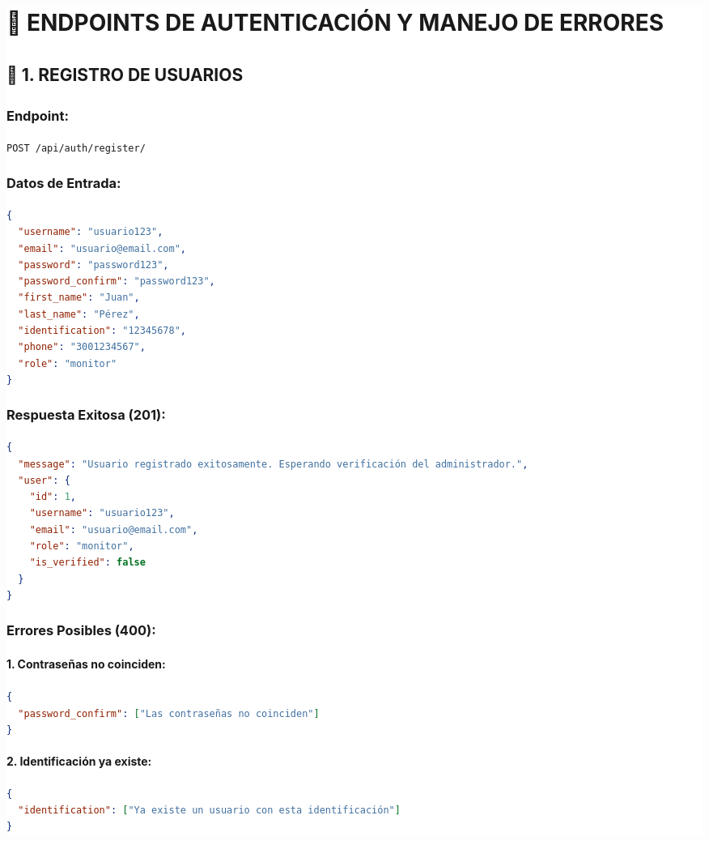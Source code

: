 # 🔐 ENDPOINTS DE AUTENTICACIÓN Y MANEJO DE ERRORES

## 📝 **1. REGISTRO DE USUARIOS**

### **Endpoint:**
```
POST /api/auth/register/
```

### **Datos de Entrada:**
```json
{
  "username": "usuario123",
  "email": "usuario@email.com",
  "password": "password123",
  "password_confirm": "password123",
  "first_name": "Juan",
  "last_name": "Pérez",
  "identification": "12345678",
  "phone": "3001234567",
  "role": "monitor"
}
```

### **Respuesta Exitosa (201):**
```json
{
  "message": "Usuario registrado exitosamente. Esperando verificación del administrador.",
  "user": {
    "id": 1,
    "username": "usuario123",
    "email": "usuario@email.com",
    "role": "monitor",
    "is_verified": false
  }
}
```

### **Errores Posibles (400):**

#### **1. Contraseñas no coinciden:**
```json
{
  "password_confirm": ["Las contraseñas no coinciden"]
}
```

#### **2. Identificación ya existe:**
```json
{
  "identification": ["Ya existe un usuario con esta identificación"]
}
```
